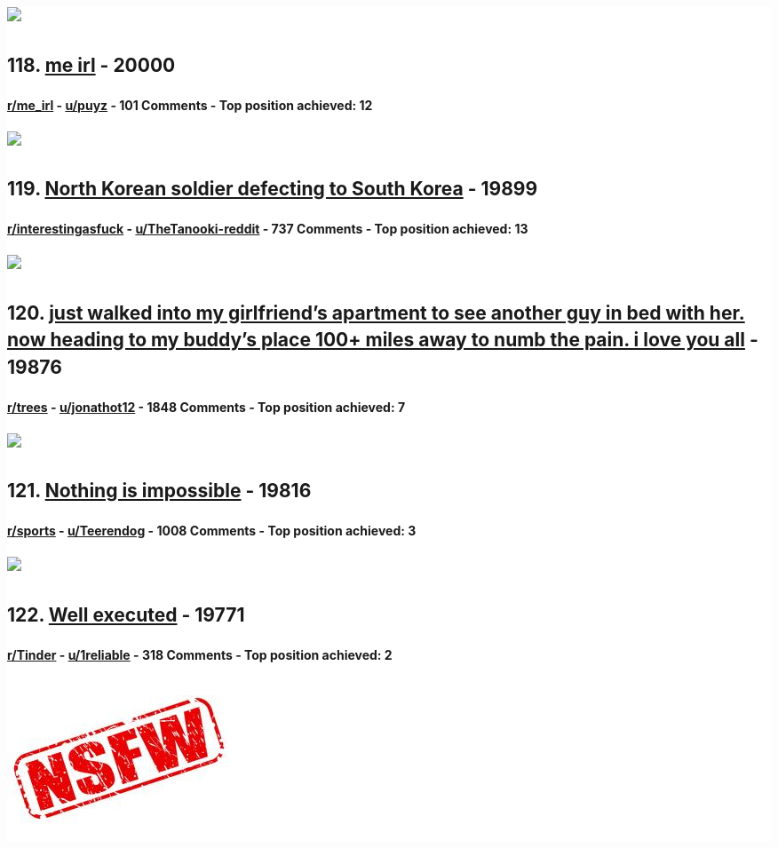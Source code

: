 <a href="https://i.imgur.com/Vps10HD.gifv"><img src="https://b.thumbs.redditmedia.com/5eNBBb7R-rmCR7vpElOyRIhT0uDvnpXFcQLeXSGCeHg.jpg"></img></a>

## 118. [me irl](http://reddit.com/r/me_irl/comments/ah7wxp/me_irl/) - 20000
#### [r/me_irl](http://reddit.com/r/me_irl) - [u/puyz](http://reddit.com/u/puyz) - 101 Comments - Top position achieved: 12

<a href="https://i.redd.it/fhelx7r1b4b21.jpg"><img src="https://b.thumbs.redditmedia.com/8_oqz_IHAKVTLnKGqcYMU9heOdJt4iVnT1tKcq0igzk.jpg"></img></a>

## 119. [North Korean soldier defecting to South Korea](http://reddit.com/r/interestingasfuck/comments/ah6jja/north_korean_soldier_defecting_to_south_korea/) - 19899
#### [r/interestingasfuck](http://reddit.com/r/interestingasfuck) - [u/TheTanooki-reddit](http://reddit.com/u/TheTanooki-reddit) - 737 Comments - Top position achieved: 13

<a href="https://i.imgur.com/a26JY91.gifv"><img src="https://b.thumbs.redditmedia.com/J7a5x9OBTzpUwOGwhBMJems0vyzzk9Htdv-nzQEnDho.jpg"></img></a>

## 120. [just walked into my girlfriend’s apartment to see another guy in bed with her. now heading to my buddy’s place 100+ miles away to numb the pain. i love you all](http://reddit.com/r/trees/comments/ahbiu9/just_walked_into_my_girlfriends_apartment_to_see/) - 19876
#### [r/trees](http://reddit.com/r/trees) - [u/jonathot12](http://reddit.com/u/jonathot12) - 1848 Comments - Top position achieved: 7

<a href="https://i.redd.it/i2phq1q997b21.jpg"><img src="https://b.thumbs.redditmedia.com/t46zhkmgBxzAxlIq9cDqOW9M6zQ15plNNf2plaGnoKU.jpg"></img></a>

## 121. [Nothing is impossible](http://reddit.com/r/sports/comments/ahd0ej/nothing_is_impossible/) - 19816
#### [r/sports](http://reddit.com/r/sports) - [u/Teerendog](http://reddit.com/u/Teerendog) - 1008 Comments - Top position achieved: 3

<a href="https://v.redd.it/klyvf88sy7b21"><img src="https://b.thumbs.redditmedia.com/6W3nc2E8tSDp6JHtVklqbSS8EOZO-4S_71ImrqEh7Mg.jpg"></img></a>

## 122. [Well executed](http://reddit.com/r/Tinder/comments/ah7jqc/well_executed/) - 19771
#### [r/Tinder](http://reddit.com/r/Tinder) - [u/1reliable](http://reddit.com/u/1reliable) - 318 Comments - Top position achieved: 2

<a href="https://i.redd.it/y048y5xti4b21.jpg"><img src="https://github.com/mgerb/top-of-reddit/raw/master/nsfw.jpg"></img></a>
